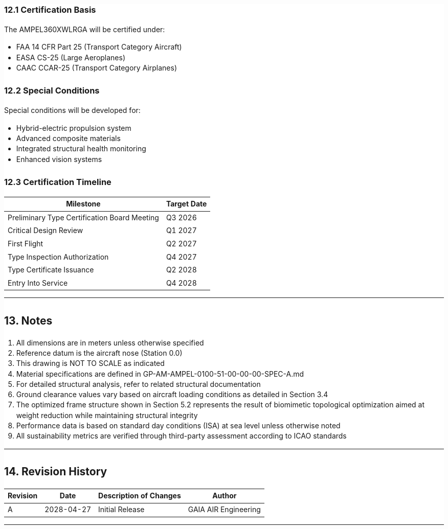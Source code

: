 ### 12.1 Certification Basis

The AMPEL360XWLRGA will be certified under:

- FAA 14 CFR Part 25 (Transport Category Aircraft)
- EASA CS-25 (Large Aeroplanes)
- CAAC CCAR-25 (Transport Category Airplanes)

### 12.2 Special Conditions

Special conditions will be developed for:
- Hybrid-electric propulsion system
- Advanced composite materials
- Integrated structural health monitoring
- Enhanced vision systems

### 12.3 Certification Timeline

| Milestone | Target Date |
|-----------|------------|
| Preliminary Type Certification Board Meeting | Q3 2026 |
| Critical Design Review | Q1 2027 |
| First Flight | Q2 2027 |
| Type Inspection Authorization | Q4 2027 |
| Type Certificate Issuance | Q2 2028 |
| Entry Into Service | Q4 2028 |

---

## 13. Notes

1. All dimensions are in meters unless otherwise specified
2. Reference datum is the aircraft nose (Station 0.0)
3. This drawing is NOT TO SCALE as indicated
4. Material specifications are defined in GP-AM-AMPEL-0100-51-00-00-00-SPEC-A.md
5. For detailed structural analysis, refer to related structural documentation
6. Ground clearance values vary based on aircraft loading conditions as detailed in Section 3.4
7. The optimized frame structure shown in Section 5.2 represents the result of biomimetic topological optimization aimed at weight reduction while maintaining structural integrity
8. Performance data is based on standard day conditions (ISA) at sea level unless otherwise noted
9. All sustainability metrics are verified through third-party assessment according to ICAO standards

---

## 14. Revision History

| Revision | Date | Description of Changes | Author |
|----------|------|------------------------|--------|
| A | 2028-04-27 | Initial Release | GAIA AIR Engineering |

---